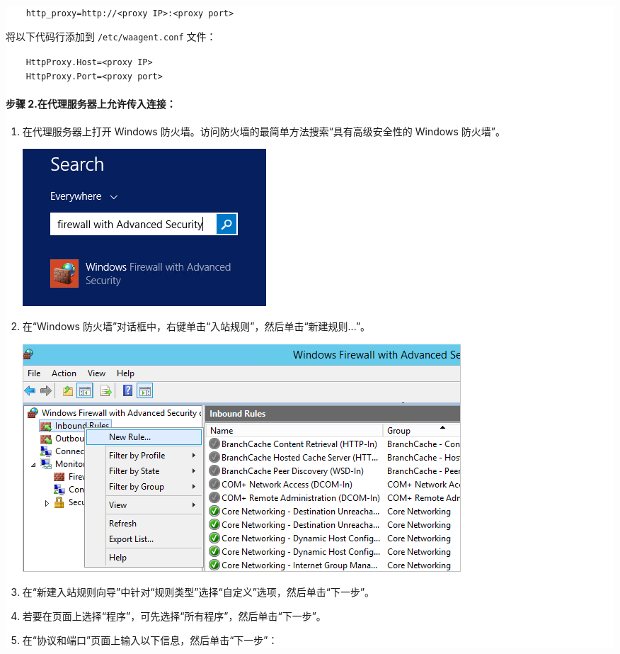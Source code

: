     
		http_proxy=http://<proxy IP>:<proxy port>
    

  将以下代码行添加到 `/etc/waagent.conf` 文件：

    
	    HttpProxy.Host=<proxy IP>
	    HttpProxy.Port=<proxy port>
	    

#### 步骤 2.在代理服务器上允许传入连接：

1. 在代理服务器上打开 Windows 防火墙。访问防火墙的最简单方法搜索“具有高级安全性的 Windows 防火墙”。

    ![打开防火墙](./media/backup-azure-vms-prepare/firewall-01.png)

2. 在“Windows 防火墙”对话框中，右键单击“入站规则”，然后单击“新建规则...”。

    ![创建新规则](./media/backup-azure-vms-prepare/firewall-02.png)

3. 在“新建入站规则向导”中针对“规则类型”选择“自定义”选项，然后单击“下一步”。
4. 若要在页面上选择“程序”，可先选择“所有程序”，然后单击“下一步”。

5. 在“协议和端口”页面上输入以下信息，然后单击“下一步”：
